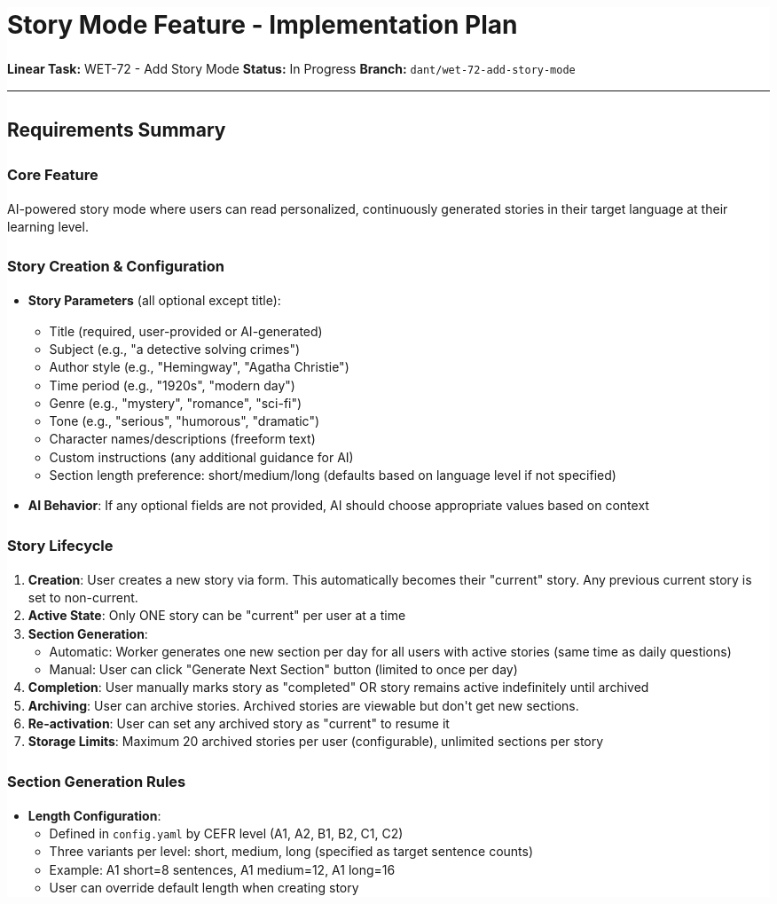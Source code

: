 # Story Mode Feature - Implementation Plan

**Linear Task:** WET-72 - Add Story Mode
**Status:** In Progress
**Branch:** `dant/wet-72-add-story-mode`

---

## Requirements Summary

### Core Feature
AI-powered story mode where users can read personalized, continuously generated stories in their target language at their learning level.

### Story Creation & Configuration
- **Story Parameters** (all optional except title):
  - Title (required, user-provided or AI-generated)
  - Subject (e.g., "a detective solving crimes")
  - Author style (e.g., "Hemingway", "Agatha Christie")
  - Time period (e.g., "1920s", "modern day")
  - Genre (e.g., "mystery", "romance", "sci-fi")
  - Tone (e.g., "serious", "humorous", "dramatic")
  - Character names/descriptions (freeform text)
  - Custom instructions (any additional guidance for AI)
  - Section length preference: short/medium/long (defaults based on language level if not specified)

- **AI Behavior**: If any optional fields are not provided, AI should choose appropriate values based on context

### Story Lifecycle
1. **Creation**: User creates a new story via form. This automatically becomes their "current" story. Any previous current story is set to non-current.
2. **Active State**: Only ONE story can be "current" per user at a time
3. **Section Generation**:
   - Automatic: Worker generates one new section per day for all users with active stories (same time as daily questions)
   - Manual: User can click "Generate Next Section" button (limited to once per day)
4. **Completion**: User manually marks story as "completed" OR story remains active indefinitely until archived
5. **Archiving**: User can archive stories. Archived stories are viewable but don't get new sections.
6. **Re-activation**: User can set any archived story as "current" to resume it
7. **Storage Limits**: Maximum 20 archived stories per user (configurable), unlimited sections per story

### Section Generation Rules
- **Length Configuration**:
  - Defined in `config.yaml` by CEFR level (A1, A2, B1, B2, C1, C2)
  - Three variants per level: short, medium, long (specified as target sentence counts)
  - Example: A1 short=8 sentences, A1 medium=12, A1 long=16
  - User can override default length when creating story
